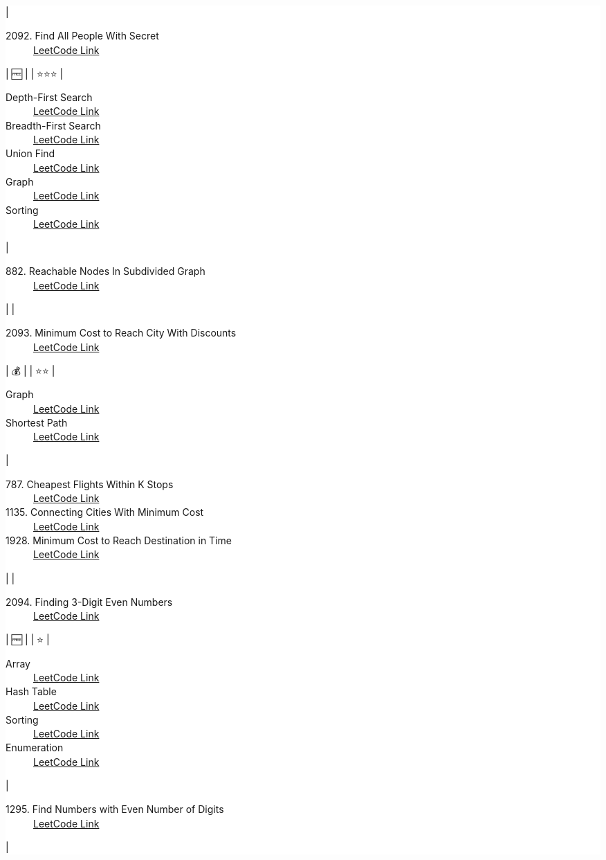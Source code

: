 | <dl><dt>2092. Find All People With Secret</dt><dd>[LeetCode Link](https://leetcode.com/problems/find-all-people-with-secret)</dd></dl>                                                                                   | 🆓    |        | ⭐️⭐️⭐️     | <dl><dt>Depth-First Search</dt><dd>[LeetCode Link](https://leetcode.com/tag/depth-first-search)</dd><dt>Breadth-First Search</dt><dd>[LeetCode Link](https://leetcode.com/tag/breadth-first-search)</dd><dt>Union Find</dt><dd>[LeetCode Link](https://leetcode.com/tag/union-find)</dd><dt>Graph</dt><dd>[LeetCode Link](https://leetcode.com/tag/graph)</dd><dt>Sorting</dt><dd>[LeetCode Link](https://leetcode.com/tag/sorting)</dd></dl>                                                                                                                                                                                                                               | <dl><dt>882. Reachable Nodes In Subdivided Graph</dt><dd>[LeetCode Link](https://leetcode.com/problems/reachable-nodes-in-subdivided-graph)</dd></dl>                                                                                                                                                                                                                                                                                                                                                                                                                                                                                                                                                                                                                                                                                                                                                             |
| <dl><dt>2093. Minimum Cost to Reach City With Discounts</dt><dd>[LeetCode Link](https://leetcode.com/problems/minimum-cost-to-reach-city-with-discounts)</dd></dl>                                                       | 💰    |        | ⭐️⭐️       | <dl><dt>Graph</dt><dd>[LeetCode Link](https://leetcode.com/tag/graph)</dd><dt>Shortest Path</dt><dd>[LeetCode Link](https://leetcode.com/tag/shortest-path)</dd></dl>                                                                                                                                                                                                                                                                                                                                                                                                                                                                                                       | <dl><dt>787. Cheapest Flights Within K Stops</dt><dd>[LeetCode Link](https://leetcode.com/problems/cheapest-flights-within-k-stops)</dd><dt>1135. Connecting Cities With Minimum Cost</dt><dd>[LeetCode Link](https://leetcode.com/problems/connecting-cities-with-minimum-cost)</dd><dt>1928. Minimum Cost to Reach Destination in Time</dt><dd>[LeetCode Link](https://leetcode.com/problems/minimum-cost-to-reach-destination-in-time)</dd></dl>                                                                                                                                                                                                                                                                                                                                                                                                                                                               |
| <dl><dt>2094. Finding 3-Digit Even Numbers</dt><dd>[LeetCode Link](https://leetcode.com/problems/finding-3-digit-even-numbers)</dd></dl>                                                                                 | 🆓    |        | ⭐️         | <dl><dt>Array</dt><dd>[LeetCode Link](https://leetcode.com/tag/array)</dd><dt>Hash Table</dt><dd>[LeetCode Link](https://leetcode.com/tag/hash-table)</dd><dt>Sorting</dt><dd>[LeetCode Link](https://leetcode.com/tag/sorting)</dd><dt>Enumeration</dt><dd>[LeetCode Link](https://leetcode.com/tag/enumeration)</dd></dl>                                                                                                                                                                                                                                                                                                                                                 | <dl><dt>1295. Find Numbers with Even Number of Digits</dt><dd>[LeetCode Link](https://leetcode.com/problems/find-numbers-with-even-number-of-digits)</dd></dl>                                                                                                                                                                                                                                                                                                                                                                                                                                                                                                                                                                                                                                                                                                                                                    |